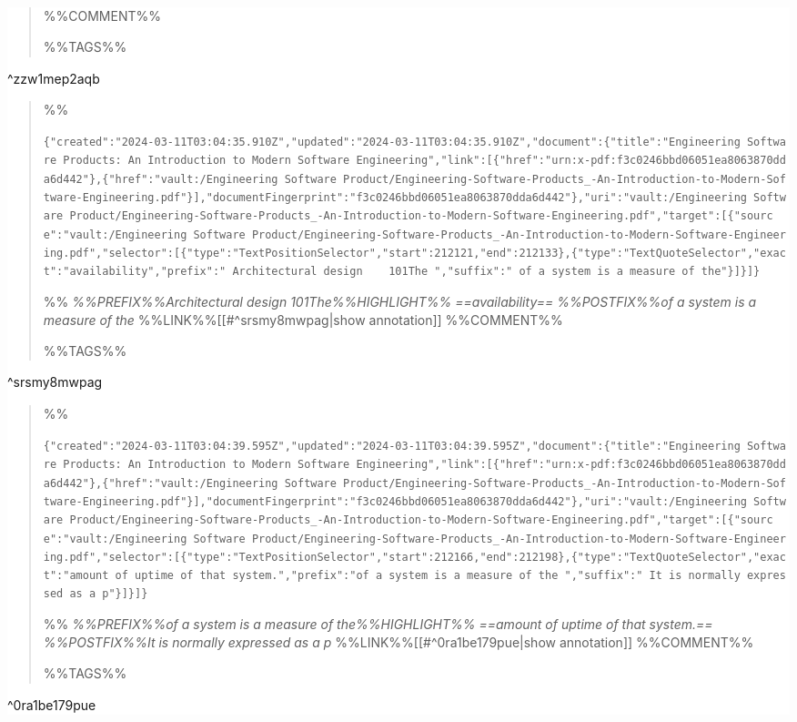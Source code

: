 >%%COMMENT%%
>
>%%TAGS%%
>
^zzw1mep2aqb


>%%
>```annotation-json
>{"created":"2024-03-11T03:04:35.910Z","updated":"2024-03-11T03:04:35.910Z","document":{"title":"Engineering Software Products: An Introduction to Modern Software Engineering","link":[{"href":"urn:x-pdf:f3c0246bbd06051ea8063870dda6d442"},{"href":"vault:/Engineering Software Product/Engineering-Software-Products_-An-Introduction-to-Modern-Software-Engineering.pdf"}],"documentFingerprint":"f3c0246bbd06051ea8063870dda6d442"},"uri":"vault:/Engineering Software Product/Engineering-Software-Products_-An-Introduction-to-Modern-Software-Engineering.pdf","target":[{"source":"vault:/Engineering Software Product/Engineering-Software-Products_-An-Introduction-to-Modern-Software-Engineering.pdf","selector":[{"type":"TextPositionSelector","start":212121,"end":212133},{"type":"TextQuoteSelector","exact":"availability","prefix":" Architectural design    101The ","suffix":" of a system is a measure of the"}]}]}
>```
>%%
>*%%PREFIX%%Architectural design    101The%%HIGHLIGHT%% ==availability== %%POSTFIX%%of a system is a measure of the*
>%%LINK%%[[#^srsmy8mwpag|show annotation]]
>%%COMMENT%%
>
>%%TAGS%%
>
^srsmy8mwpag


>%%
>```annotation-json
>{"created":"2024-03-11T03:04:39.595Z","updated":"2024-03-11T03:04:39.595Z","document":{"title":"Engineering Software Products: An Introduction to Modern Software Engineering","link":[{"href":"urn:x-pdf:f3c0246bbd06051ea8063870dda6d442"},{"href":"vault:/Engineering Software Product/Engineering-Software-Products_-An-Introduction-to-Modern-Software-Engineering.pdf"}],"documentFingerprint":"f3c0246bbd06051ea8063870dda6d442"},"uri":"vault:/Engineering Software Product/Engineering-Software-Products_-An-Introduction-to-Modern-Software-Engineering.pdf","target":[{"source":"vault:/Engineering Software Product/Engineering-Software-Products_-An-Introduction-to-Modern-Software-Engineering.pdf","selector":[{"type":"TextPositionSelector","start":212166,"end":212198},{"type":"TextQuoteSelector","exact":"amount of uptime of that system.","prefix":"of a system is a measure of the ","suffix":" It is normally expressed as a p"}]}]}
>```
>%%
>*%%PREFIX%%of a system is a measure of the%%HIGHLIGHT%% ==amount of uptime of that system.== %%POSTFIX%%It is normally expressed as a p*
>%%LINK%%[[#^0ra1be179pue|show annotation]]
>%%COMMENT%%
>
>%%TAGS%%
>
^0ra1be179pue
